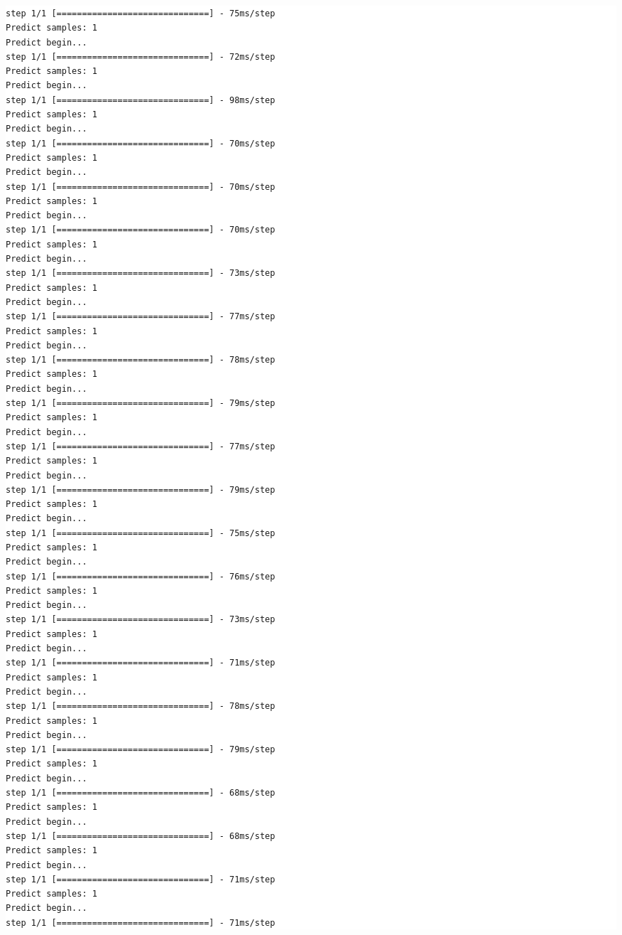     step 1/1 [==============================] - 75ms/step
    Predict samples: 1
    Predict begin...
    step 1/1 [==============================] - 72ms/step
    Predict samples: 1
    Predict begin...
    step 1/1 [==============================] - 98ms/step
    Predict samples: 1
    Predict begin...
    step 1/1 [==============================] - 70ms/step
    Predict samples: 1
    Predict begin...
    step 1/1 [==============================] - 70ms/step
    Predict samples: 1
    Predict begin...
    step 1/1 [==============================] - 70ms/step
    Predict samples: 1
    Predict begin...
    step 1/1 [==============================] - 73ms/step
    Predict samples: 1
    Predict begin...
    step 1/1 [==============================] - 77ms/step
    Predict samples: 1
    Predict begin...
    step 1/1 [==============================] - 78ms/step
    Predict samples: 1
    Predict begin...
    step 1/1 [==============================] - 79ms/step
    Predict samples: 1
    Predict begin...
    step 1/1 [==============================] - 77ms/step
    Predict samples: 1
    Predict begin...
    step 1/1 [==============================] - 79ms/step
    Predict samples: 1
    Predict begin...
    step 1/1 [==============================] - 75ms/step
    Predict samples: 1
    Predict begin...
    step 1/1 [==============================] - 76ms/step
    Predict samples: 1
    Predict begin...
    step 1/1 [==============================] - 73ms/step
    Predict samples: 1
    Predict begin...
    step 1/1 [==============================] - 71ms/step
    Predict samples: 1
    Predict begin...
    step 1/1 [==============================] - 78ms/step
    Predict samples: 1
    Predict begin...
    step 1/1 [==============================] - 79ms/step
    Predict samples: 1
    Predict begin...
    step 1/1 [==============================] - 68ms/step
    Predict samples: 1
    Predict begin...
    step 1/1 [==============================] - 68ms/step
    Predict samples: 1
    Predict begin...
    step 1/1 [==============================] - 71ms/step
    Predict samples: 1
    Predict begin...
    step 1/1 [==============================] - 71ms/step